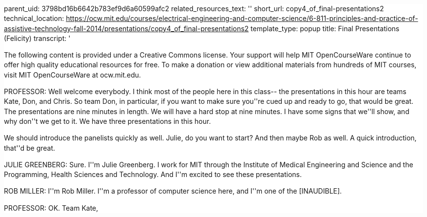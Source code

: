 parent_uid: 3798bd16b6642b783ef9d6a60599afc2
related_resources_text: ''
short_url: copy4_of_final-presentations2
technical_location: https://ocw.mit.edu/courses/electrical-engineering-and-computer-science/6-811-principles-and-practice-of-assistive-technology-fall-2014/presentations/copy4_of_final-presentations2
template_type: popup
title: Final Presentations (Felicity)
transcript: '<p><span m="60">The</span> <span m="190">following</span> <span m="630">content</span>
  <span m="1220">is</span> <span m="1340">provided</span> <span m="1780">under</span>
  <span m="2060">a</span> <span m="2100">Creative</span> <span m="2500">Commons</span>
  <span m="2910">license.</span> <span m="4019">Your</span> <span m="4210">support</span>
  <span m="4710">will</span> <span m="4870">help</span> <span m="5110">MIT</span>
  <span m="5570">OpenCourseWare</span> <span m="6360">continue</span> <span m="6870">to</span>
  <span m="6950">offer</span> <span m="7360">high</span> <span m="7600">quality</span>
  <span m="8119">educational</span> <span m="8750">resources</span> <span m="9370">for</span>
  <span m="9520">free.</span> <span m="10730">To</span> <span m="10830">make</span>
  <span m="10940">a</span> <span m="10980">donation</span> <span m="11670">or</span>
  <span m="11940">view</span> <span m="12380">additional</span> <span m="12800">materials</span>
  <span m="13340">from</span> <span m="13490">hundreds</span> <span m="13920">of</span>
  <span m="14030">MIT</span> <span m="14460">courses,</span> <span m="15560">visit</span>
  <span m="15780">MIT</span> <span m="16210">OpenCourseWare</span> <span m="17250">at</span>
  <span m="17420">ocw.mit.edu.</span></p><p><span m="26982">PROFESSOR: Well</span>
  <span m="27475">welcome</span> <span m="27968">everybody.</span> <span m="28461">I
  think</span> <span m="28954">most of</span> <span m="29460">the</span> <span m="29520">people</span>
  <span m="29920">here</span> <span m="30320">in this class--</span> <span m="31790">the</span>
  <span m="32060">presentations</span> <span m="32369">in</span> <span m="32720">this</span>
  <span m="33390">hour</span> <span m="34380">are</span> <span m="34770">teams</span>
  <span m="35255">Kate,</span> <span m="35740">Don,</span> <span m="36065">and</span>
  <span m="36670">Chris.</span> <span m="37140">So</span> <span m="37530">team</span>
  <span m="37900">Don,</span> <span m="38210">in</span> <span m="38520">particular,</span>
  <span m="38720">if you want to</span> <span m="39130">make sure</span> <span m="39600">you''re
  cued up</span> <span m="40070">and</span> <span m="40290">ready</span> <span m="40580">to</span>
  <span m="40700">go,</span> <span m="41410">that</span> <span m="41540">would be</span>
  <span m="41920">great.</span> <span m="43230">The</span> <span m="43470">presentations</span>
  <span m="44530">are</span> <span m="45960">nine</span> <span m="46220">minutes</span>
  <span m="46670">in</span> <span m="47120">length.</span> <span m="47800">We</span>
  <span m="48060">will</span> <span m="48425">have a hard</span> <span m="48790">stop</span>
  <span m="49570">at</span> <span m="49820">nine</span> <span m="50070">minutes.</span>
  <span m="51350">I have some</span> <span m="51760">signs</span> <span m="52300">that</span>
  <span m="53060">we''ll</span> <span m="53430">show,</span> <span m="54200">and</span>
  <span m="54660">why</span> <span m="54900">don''t</span> <span m="55230">we get
  to</span> <span m="55480">it.</span> <span m="55918">We</span> <span m="56356">have</span>
  <span m="56794">three presentations</span> <span m="57232">in</span> <span m="57670">this</span>
  <span m="58108">hour.</span></p><p><span m="58550">We</span> <span m="58710">should</span>
  <span m="58940">introduce</span> <span m="59010">the</span> <span m="59820">panelists</span>
  <span m="60335">quickly</span> <span m="62110">as</span> <span m="62550">well.</span>
  <span m="63090">Julie,</span> <span m="63456">do you</span> <span m="63822">want
  to start?</span> <span m="64190">And then</span> <span m="64690">maybe</span> <span
  m="65186">Rob</span> <span m="65682">as well.</span> <span m="66178">A quick</span>
  <span m="66674">introduction,</span> <span m="67170">that''d</span> <span m="67666">be
  great.</span></p><p><span m="68162">JULIE GREENBERG: Sure.</span> <span m="69154">I''m</span>
  <span m="69650">Julie</span> <span m="70146">Greenberg.</span> <span m="70642">I
  work for</span> <span m="71138">MIT</span> <span m="71634">through</span> <span
  m="72130">the</span> <span m="72626">Institute</span> <span m="73122">of Medical</span>
  <span m="73618">Engineering</span> <span m="74114">and Science</span> <span m="74610">and
  the</span> <span m="75106">Programming,</span> <span m="75602">Health</span> <span
  m="76098">Sciences and</span> <span m="76594">Technology.</span> <span m="77090">And
  I''m excited to see these</span> <span m="77586">presentations.</span></p><p><span
  m="79074">ROB MILLER: I''m</span> <span m="79570">Rob</span> <span m="80066">Miller.</span>
  <span m="80562">I''m</span> <span m="81058">a</span> <span m="81554">professor</span>
  <span m="82050">of computer</span> <span m="82546">science here, and I''m</span>
  <span m="83042">one of the</span> <span m="83538">[INAUDIBLE].</span></p><p><span
  m="85026">PROFESSOR: OK.</span> <span m="85522">Team</span> <span m="86018">Kate,</span>